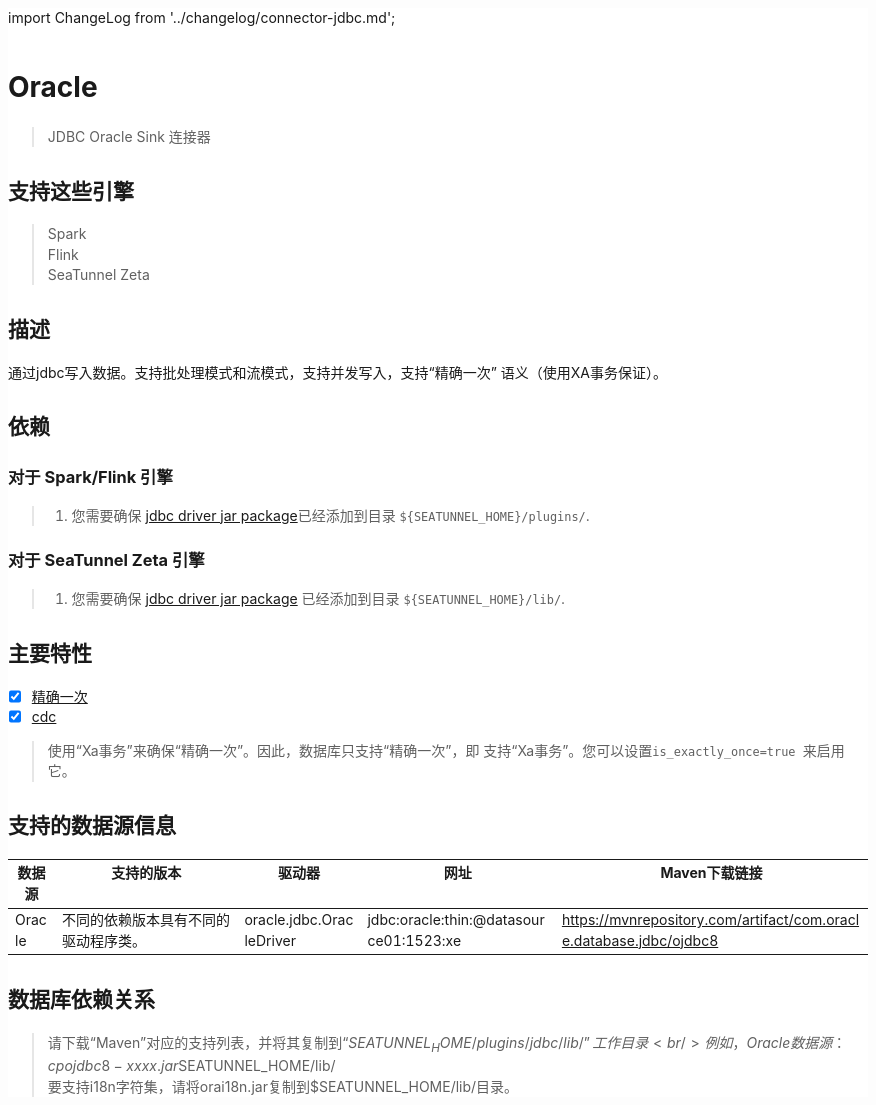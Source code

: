 import ChangeLog from '../changelog/connector-jdbc.md';

# Oracle

> JDBC Oracle Sink 连接器

## 支持这些引擎

> Spark<br/>
> Flink<br/>
> SeaTunnel Zeta<br/>

## 描述

通过jdbc写入数据。支持批处理模式和流模式，支持并发写入，支持“精确一次”
语义（使用XA事务保证）。

## 依赖

### 对于 Spark/Flink 引擎

> 1. 您需要确保 [jdbc driver jar package](https://mvnrepository.com/artifact/com.oracle.database.jdbc/ojdbc8)已经添加到目录 `${SEATUNNEL_HOME}/plugins/`.

### 对于 SeaTunnel Zeta 引擎

> 1. 您需要确保 [jdbc driver jar package](https://mvnrepository.com/artifact/com.oracle.database.jdbc/ojdbc8) 已经添加到目录  `${SEATUNNEL_HOME}/lib/`.

## 主要特性

- [x] [精确一次](../../concept/connector-v2-features.md)
- [x] [cdc](../../concept/connector-v2-features.md)

>使用“Xa事务”来确保“精确一次”。因此，数据库只支持“精确一次”，即
>支持“Xa事务”。您可以设置`is_exactly_once=true `来启用它。

## 支持的数据源信息

| 数据源 |                    支持的版本                    |          驱动器          |                  网址                    |                               Maven下载链接                                |
|------------|----------------------------------------------------------|--------------------------|----------------------------------------|--------------------------------------------------------------------|
| Oracle     | 不同的依赖版本具有不同的驱动程序类。 | oracle.jdbc.OracleDriver | jdbc:oracle:thin:@datasource01:1523:xe | https://mvnrepository.com/artifact/com.oracle.database.jdbc/ojdbc8 |

## 数据库依赖关系

>请下载“Maven”对应的支持列表，并将其复制到“$SEATUNNEL_HOME/plugins/jdbc/lib/”工作目录<br/>
>例如，Oracle数据源：cp ojdbc8-xxxx.jar$SEATUNNEL_HOME/lib/<br/>
>要支持i18n字符集，请将orai18n.jar复制到$SEATUNNEL_HOME/lib/目录。
